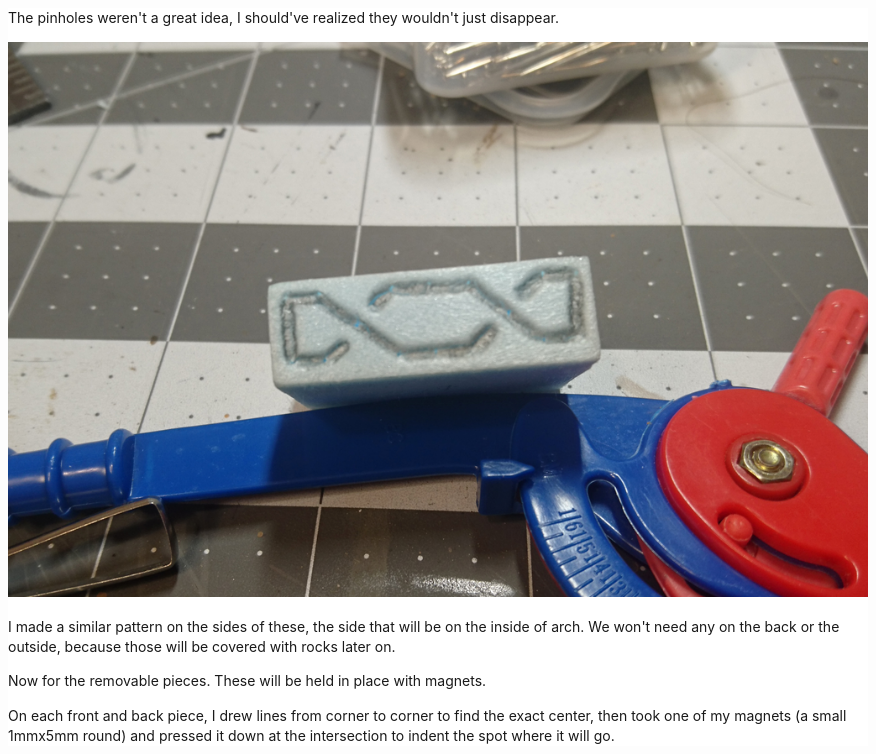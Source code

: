 The pinholes weren't a great idea, I should've realized they wouldn't just disappear.

![pinholes-showing](pinholes-showing.jpg)

I made a similar pattern on the sides of these, the side that will be on the inside of arch. We won't need any on the back or the outside, because those will be covered with rocks later on.

Now for the removable pieces. These will be held in place with magnets.

On each front and back piece, I drew lines from corner to corner to find the exact center, then took one of my magnets (a small 1mmx5mm round) and pressed it down at the intersection to indent the spot where it will go.
